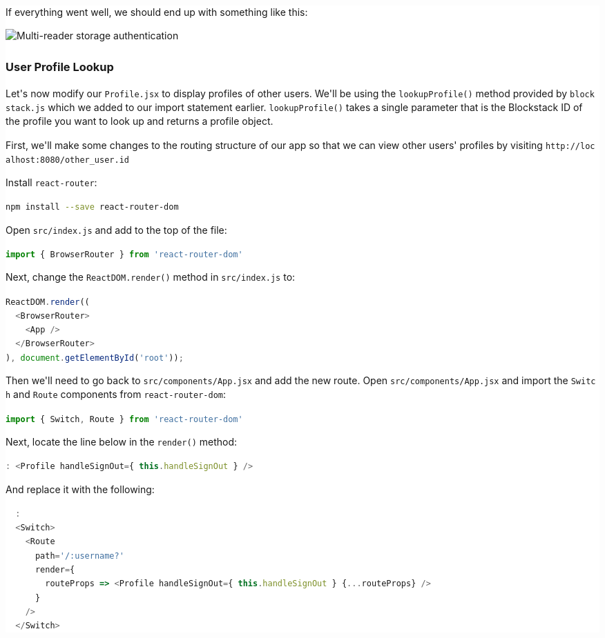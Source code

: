 If everything went well, we should end up with something like this:

![Multi-reader storage authentication](/images/tutorials/multi-player-storage-status.png)

### User Profile Lookup

Let's now modify our `Profile.jsx` to display profiles of other users. We'll be using the `lookupProfile()` method provided by `blockstack.js` which we added to our import statement earlier. `lookupProfile()` takes a single parameter that is the Blockstack ID of the profile you want to look up and returns a profile object.

First, we'll make some changes to the routing structure of our app so that we can view other users' profiles by visiting `http://localhost:8080/other_user.id`

Install `react-router`:

```bash
npm install --save react-router-dom
```

Open `src/index.js` and add to the top of the file:
```javascript
import { BrowserRouter } from 'react-router-dom'
```

Next, change the `ReactDOM.render()` method in `src/index.js` to:
```javascript
ReactDOM.render((
  <BrowserRouter>
    <App />
  </BrowserRouter>
), document.getElementById('root'));

```

Then we'll need to go back to `src/components/App.jsx` and add the new route.
Open `src/components/App.jsx` and import the `Switch` and `Route` components from `react-router-dom`:

```javascript
import { Switch, Route } from 'react-router-dom'
```

Next, locate the line below in the `render()` method:
```javascript
: <Profile handleSignOut={ this.handleSignOut } />
```

And replace it with the following:

```javascript
  :
  <Switch>
    <Route
      path='/:username?'
      render={
        routeProps => <Profile handleSignOut={ this.handleSignOut } {...routeProps} />
      }
    />
  </Switch>
```
